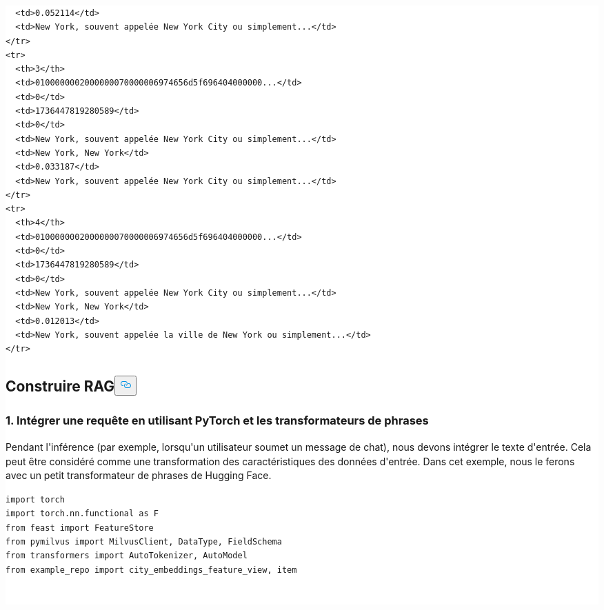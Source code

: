       <td>0.052114</td>
      <td>New York, souvent appelée New York City ou simplement...</td>
    </tr>
    <tr>
      <th>3</th>
      <td>0100000002000000070000006974656d5f696404000000...</td>
      <td>0</td>
      <td>1736447819280589</td>
      <td>0</td>
      <td>New York, souvent appelée New York City ou simplement...</td>
      <td>New York, New York</td>
      <td>0.033187</td>
      <td>New York, souvent appelée New York City ou simplement...</td>
    </tr>
    <tr>
      <th>4</th>
      <td>0100000002000000070000006974656d5f696404000000...</td>
      <td>0</td>
      <td>1736447819280589</td>
      <td>0</td>
      <td>New York, souvent appelée New York City ou simplement...</td>
      <td>New York, New York</td>
      <td>0.012013</td>
      <td>New York, souvent appelée la ville de New York ou simplement...</td>
    </tr>
  </tbody>
</table>
</div>
<h2 id="Build-RAG" class="common-anchor-header">Construire RAG<button data-href="#Build-RAG" class="anchor-icon" translate="no">
      <svg translate="no"
        aria-hidden="true"
        focusable="false"
        height="20"
        version="1.1"
        viewBox="0 0 16 16"
        width="16"
      >
        <path
          fill="#0092E4"
          fill-rule="evenodd"
          d="M4 9h1v1H4c-1.5 0-3-1.69-3-3.5S2.55 3 4 3h4c1.45 0 3 1.69 3 3.5 0 1.41-.91 2.72-2 3.25V8.59c.58-.45 1-1.27 1-2.09C10 5.22 8.98 4 8 4H4c-.98 0-2 1.22-2 2.5S3 9 4 9zm9-3h-1v1h1c1 0 2 1.22 2 2.5S13.98 12 13 12H9c-.98 0-2-1.22-2-2.5 0-.83.42-1.64 1-2.09V6.25c-1.09.53-2 1.84-2 3.25C6 11.31 7.55 13 9 13h4c1.45 0 3-1.69 3-3.5S14.5 6 13 6z"
        ></path>
      </svg>
    </button></h2><h3 id="1-Embedding-a-Query-Using-PyTorch-and-Sentence-Transformers" class="common-anchor-header">1. Intégrer une requête en utilisant PyTorch et les transformateurs de phrases</h3><p>Pendant l'inférence (par exemple, lorsqu'un utilisateur soumet un message de chat), nous devons intégrer le texte d'entrée. Cela peut être considéré comme une transformation des caractéristiques des données d'entrée. Dans cet exemple, nous le ferons avec un petit transformateur de phrases de Hugging Face.</p>
<pre><code translate="no" class="language-python"><span class="hljs-keyword">import</span> torch
<span class="hljs-keyword">import</span> torch.nn.functional <span class="hljs-keyword">as</span> F
<span class="hljs-keyword">from</span> feast <span class="hljs-keyword">import</span> FeatureStore
<span class="hljs-keyword">from</span> pymilvus <span class="hljs-keyword">import</span> MilvusClient, DataType, FieldSchema
<span class="hljs-keyword">from</span> transformers <span class="hljs-keyword">import</span> AutoTokenizer, AutoModel
<span class="hljs-keyword">from</span> example_repo <span class="hljs-keyword">import</span> city_embeddings_feature_view, item
